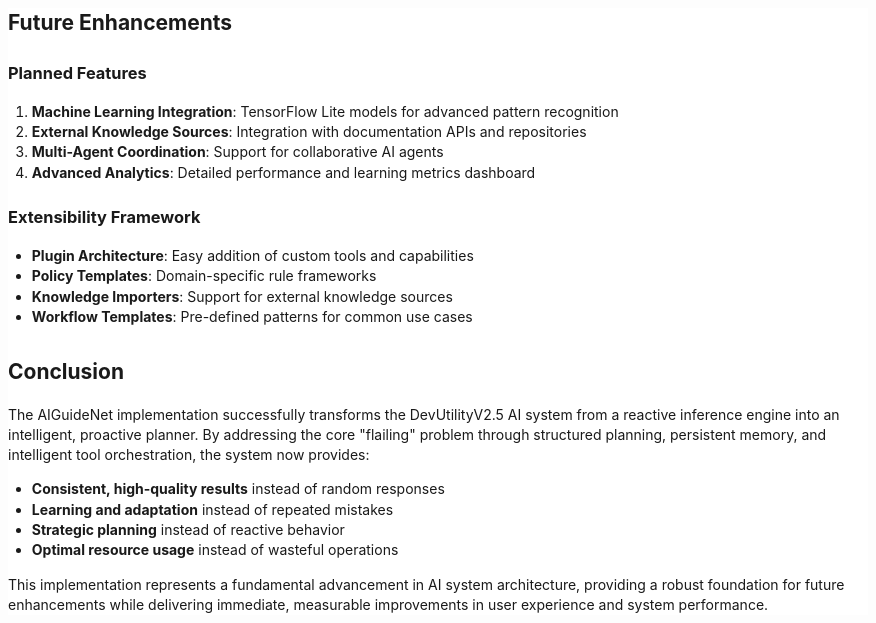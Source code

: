 ## Future Enhancements

### Planned Features
1. **Machine Learning Integration**: TensorFlow Lite models for advanced pattern recognition
2. **External Knowledge Sources**: Integration with documentation APIs and repositories
3. **Multi-Agent Coordination**: Support for collaborative AI agents
4. **Advanced Analytics**: Detailed performance and learning metrics dashboard

### Extensibility Framework
- **Plugin Architecture**: Easy addition of custom tools and capabilities
- **Policy Templates**: Domain-specific rule frameworks
- **Knowledge Importers**: Support for external knowledge sources
- **Workflow Templates**: Pre-defined patterns for common use cases

## Conclusion

The AIGuideNet implementation successfully transforms the DevUtilityV2.5 AI system from a reactive inference engine into an intelligent, proactive planner. By addressing the core "flailing" problem through structured planning, persistent memory, and intelligent tool orchestration, the system now provides:

- **Consistent, high-quality results** instead of random responses
- **Learning and adaptation** instead of repeated mistakes
- **Strategic planning** instead of reactive behavior
- **Optimal resource usage** instead of wasteful operations

This implementation represents a fundamental advancement in AI system architecture, providing a robust foundation for future enhancements while delivering immediate, measurable improvements in user experience and system performance.